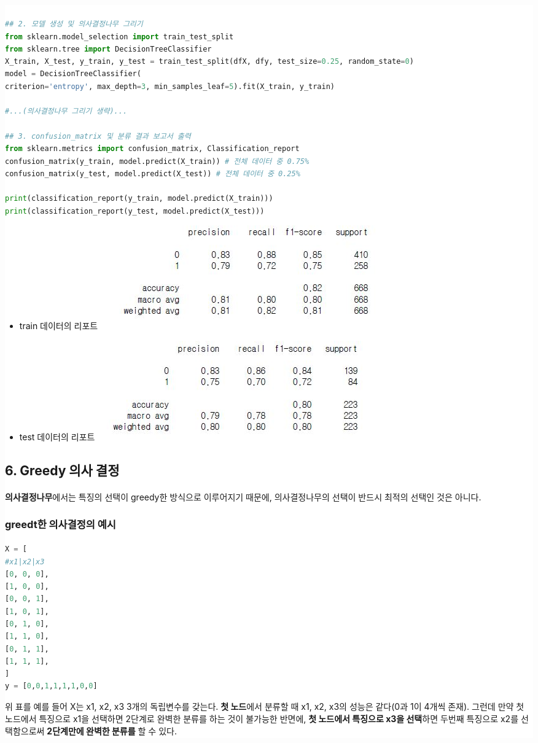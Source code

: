 ```py

## 2. 모델 생성 및 의사결정나무 그리기
from sklearn.model_selection import train_test_split
from sklearn.tree import DecisionTreeClassifier
X_train, X_test, y_train, y_test = train_test_split(dfX, dfy, test_size=0.25, random_state=0)
model = DecisionTreeClassifier(
criterion='entropy', max_depth=3, min_samples_leaf=5).fit(X_train, y_train)

#...(의사결정나무 그리기 생략)...

## 3. confusion_matrix 및 분류 결과 보고서 출력
from sklearn.metrics import confusion_matrix, Classification_report
confusion_matrix(y_train, model.predict(X_train)) # 전체 데이터 중 0.75%
confusion_matrix(y_test, model.predict(X_test)) # 전체 데이터 중 0.25%

print(classification_report(y_train, model.predict(X_train)))
print(classification_report(y_test, model.predict(X_test)))
```
- train 데이터의 리포트
![](/assets/images/Supervised6_2.jpg)

- test 데이터의 리포트
![](/assets/images/Supervised6_3.jpg)

## 6. Greedy 의사 결정
**의사결정나무**에서는 특징의 선택이 greedy한 방식으로 이루어지기 때문에, 의사결정나무의 선택이 반드시 최적의 선택인 것은 아니다.

### greedt한 의사결정의 예시
```py
X = [
#x1|x2|x3  
[0, 0, 0],
[1, 0, 0],
[0, 0, 1],
[1, 0, 1],
[0, 1, 0],
[1, 1, 0],
[0, 1, 1],
[1, 1, 1],
]
y = [0,0,1,1,1,1,0,0]
```
위 표를 예를 들어 X는 x1, x2, x3 3개의 독립변수를 갖는다. **첫 노드**에서 분류할 때 x1, x2, x3의 성능은 같다(0과 1이 4개씩 존재). 그런데 만약 첫 노드에서 특징으로 x1을 선택하면 2단계로 완벽한 분류를 하는 것이 불가능한 반면에, **첫 노드에서 특징으로 x3을 선택**하면 두번째 특징으로 x2를 선택함으로써 **2단계만에 완벽한 분류를** 할 수 있다. 